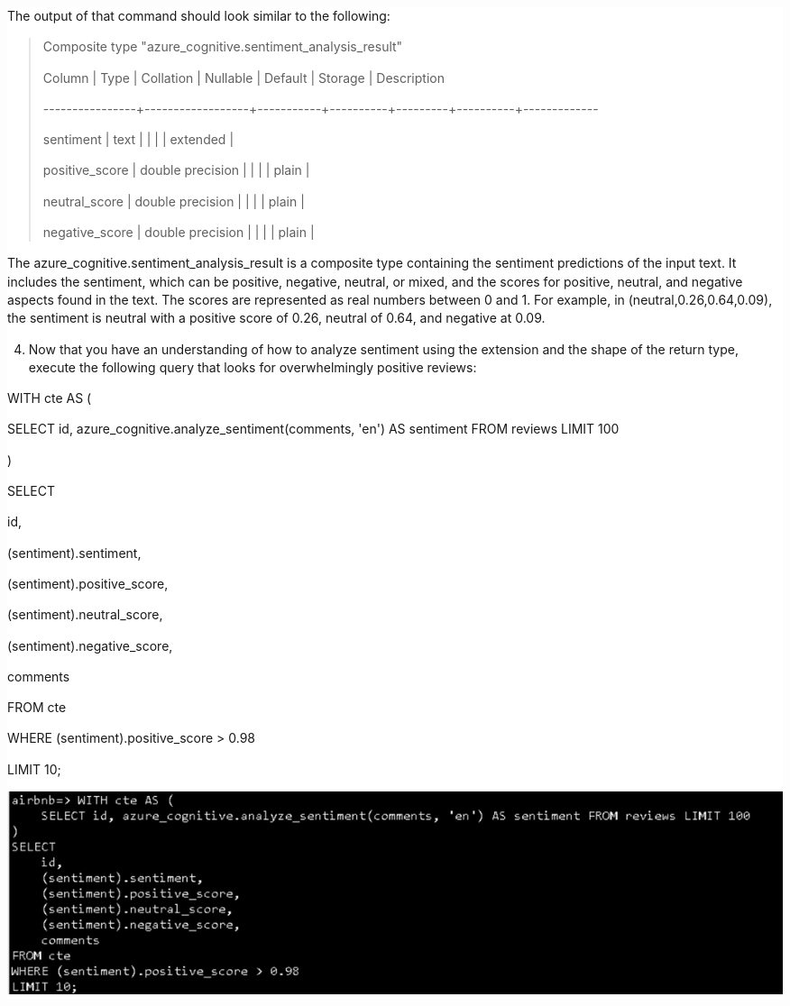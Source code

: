 The output of that command should look similar to the following:

> Composite type "azure_cognitive.sentiment_analysis_result"
>
> Column | Type | Collation | Nullable | Default | Storage | Description
>
> ----------------+------------------+-----------+----------+---------+----------+-------------
>
> sentiment | text | | | | extended |
>
> positive_score | double precision | | | | plain |
>
> neutral_score | double precision | | | | plain |
>
> negative_score | double precision | | | | plain |

The azure_cognitive.sentiment_analysis_result is a composite type
containing the sentiment predictions of the input text. It includes the
sentiment, which can be positive, negative, neutral, or mixed, and the
scores for positive, neutral, and negative aspects found in the text.
The scores are represented as real numbers between 0 and 1. For example,
in (neutral,0.26,0.64,0.09), the sentiment is neutral with a positive
score of 0.26, neutral of 0.64, and negative at 0.09.

4.  Now that you have an understanding of how to analyze sentiment using
    the extension and the shape of the return type, execute the
    following query that looks for overwhelmingly positive reviews:

WITH cte AS (

SELECT id, azure_cognitive.analyze_sentiment(comments, 'en') AS
sentiment FROM reviews LIMIT 100

)

SELECT

id,

(sentiment).sentiment,

(sentiment).positive_score,

(sentiment).neutral_score,

(sentiment).negative_score,

comments

FROM cte

WHERE (sentiment).positive_score \> 0.98

LIMIT 10;

![](./media/image94.png)
